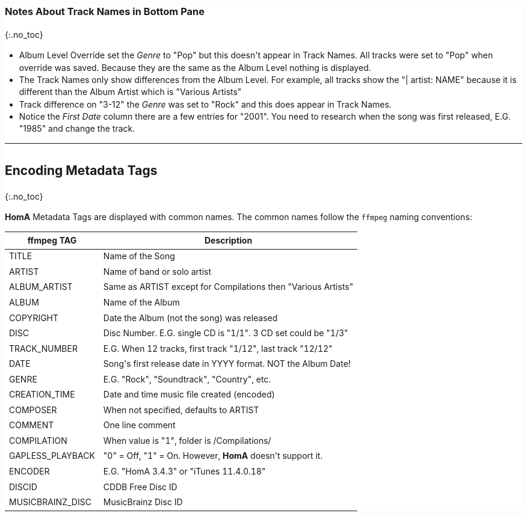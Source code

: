 <a id="HelpEncodingTrackEdit"></a>
### Notes About Track Names in Bottom Pane
{:.no_toc}

- Album Level Override set the *Genre* to "Pop" but this doesn't
appear in Track Names. All tracks were set to "Pop" when
override was saved. Because they are the same as the Album Level
nothing is displayed.
- The Track Names only show differences from the Album Level. For
example, all tracks show the "| artist: NAME" because it is different
than the Album Artist which is "Various Artists"
- Track difference on "3-12" the *Genre* was set to "Rock" and this
does appear in Track Names.
- Notice the *First Date* column there are a few entries for "2001".
You need to research when the song was first released, E.G. "1985" and
change the track.

---

## Encoding Metadata Tags
{:.no_toc}

**HomA** Metadata Tags are displayed with common names. The
common names follow the `ffmpeg` naming conventions:

| ffmpeg TAG       | Description                                                   |
|------------------|---------------------------------------------------------------|
| TITLE            | Name of the Song                                              |
| ARTIST           | Name of band or solo artist                                   |
| ALBUM_ARTIST     | Same as ARTIST except for Compilations then "Various Artists" |
| ALBUM            | Name of the Album                                             |
| COPYRIGHT        | Date the Album (not the song) was released                    |
| DISC             | Disc Number. E.G. single CD is "1/1". 3 CD set could be "1/3" |
| TRACK_NUMBER     | E.G. When 12 tracks, first track "1/12", last track "12/12"   |
| DATE             | Song's first release date in YYYY format. NOT the Album Date! |
| GENRE            | E.G. "Rock", "Soundtrack", "Country", etc.                    |
| CREATION_TIME    | Date and time music file created (encoded)                    |
| COMPOSER         | When not specified, defaults to ARTIST                        |
| COMMENT          | One line comment                                              |
| COMPILATION      | When value is "1", folder is /Compilations/<ALBUM>            |
| GAPLESS_PLAYBACK | "0" = Off, "1" = On. However, **HomA** doesn't support it.  |
| ENCODER          | E.G. "HomA 3.4.3" or "iTunes 11.4.0.18"                     |
| DISCID           | CDDB Free Disc ID                                             |
| MUSICBRAINZ_DISC | MusicBrainz Disc ID                                           |
